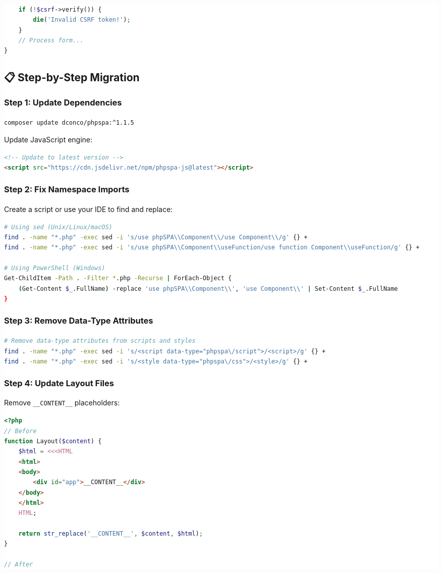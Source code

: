 ```php
    if (!$csrf->verify()) {
        die('Invalid CSRF token!');
    }
    // Process form...
}
```

## 📋 Step-by-Step Migration

### Step 1: Update Dependencies

```bash
composer update dconco/phpspa:^1.1.5
```

Update JavaScript engine:

```html
<!-- Update to latest version -->
<script src="https://cdn.jsdelivr.net/npm/phpspa-js@latest"></script>
```

### Step 2: Fix Namespace Imports

Create a script or use your IDE to find and replace:

```bash
# Using sed (Unix/Linux/macOS)
find . -name "*.php" -exec sed -i 's/use phpSPA\\Component\\/use Component\\/g' {} +
find . -name "*.php" -exec sed -i 's/use phpSPA\\Component\\useFunction/use function Component\\useFunction/g' {} +

# Using PowerShell (Windows)
Get-ChildItem -Path . -Filter *.php -Recurse | ForEach-Object {
    (Get-Content $_.FullName) -replace 'use phpSPA\\Component\\', 'use Component\\' | Set-Content $_.FullName
}
```

### Step 3: Remove Data-Type Attributes

```bash
# Remove data-type attributes from scripts and styles
find . -name "*.php" -exec sed -i 's/<script data-type="phpspa\/script">/<script>/g' {} +
find . -name "*.php" -exec sed -i 's/<style data-type="phpspa\/css">/<style>/g' {} +
```

### Step 4: Update Layout Files

Remove `__CONTENT__` placeholders:

```php
<?php
// Before
function Layout($content) {
    $html = <<<HTML
    <html>
    <body>
        <div id="app">__CONTENT__</div>
    </body>
    </html>
    HTML;
    
    return str_replace('__CONTENT__', $content, $html);
}

// After
```